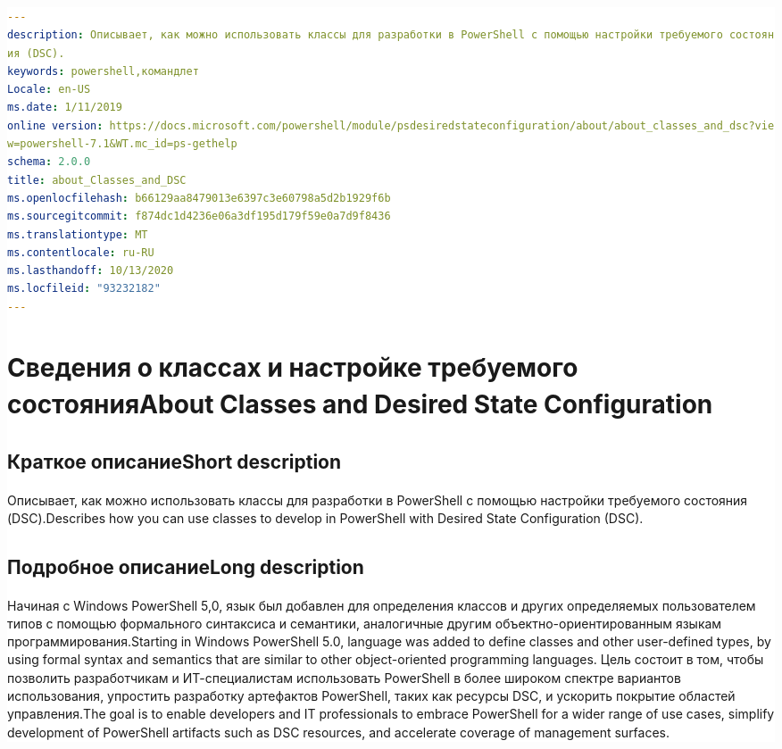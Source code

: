 ```yaml
---
description: Описывает, как можно использовать классы для разработки в PowerShell с помощью настройки требуемого состояния (DSC).
keywords: powershell,командлет
Locale: en-US
ms.date: 1/11/2019
online version: https://docs.microsoft.com/powershell/module/psdesiredstateconfiguration/about/about_classes_and_dsc?view=powershell-7.1&WT.mc_id=ps-gethelp
schema: 2.0.0
title: about_Classes_and_DSC
ms.openlocfilehash: b66129aa8479013e6397c3e60798a5d2b1929f6b
ms.sourcegitcommit: f874dc1d4236e06a3df195d179f59e0a7d9f8436
ms.translationtype: MT
ms.contentlocale: ru-RU
ms.lasthandoff: 10/13/2020
ms.locfileid: "93232182"
---
```

# <a name="about-classes-and-desired-state-configuration"></a><span data-ttu-id="fe57d-104">Сведения о классах и настройке требуемого состояния</span><span class="sxs-lookup"><span data-stu-id="fe57d-104">About Classes and Desired State Configuration</span></span>

## <a name="short-description"></a><span data-ttu-id="fe57d-105">Краткое описание</span><span class="sxs-lookup"><span data-stu-id="fe57d-105">Short description</span></span>

<span data-ttu-id="fe57d-106">Описывает, как можно использовать классы для разработки в PowerShell с помощью настройки требуемого состояния (DSC).</span><span class="sxs-lookup"><span data-stu-id="fe57d-106">Describes how you can use classes to develop in PowerShell with Desired State Configuration (DSC).</span></span>

## <a name="long-description"></a><span data-ttu-id="fe57d-107">Подробное описание</span><span class="sxs-lookup"><span data-stu-id="fe57d-107">Long description</span></span>

<span data-ttu-id="fe57d-108">Начиная с Windows PowerShell 5,0, язык был добавлен для определения классов и других определяемых пользователем типов с помощью формального синтаксиса и семантики, аналогичные другим объектно-ориентированным языкам программирования.</span><span class="sxs-lookup"><span data-stu-id="fe57d-108">Starting in Windows PowerShell 5.0, language was added to define classes and other user-defined types, by using formal syntax and semantics that are similar to other object-oriented programming languages.</span></span> <span data-ttu-id="fe57d-109">Цель состоит в том, чтобы позволить разработчикам и ИТ-специалистам использовать PowerShell в более широком спектре вариантов использования, упростить разработку артефактов PowerShell, таких как ресурсы DSC, и ускорить покрытие областей управления.</span><span class="sxs-lookup"><span data-stu-id="fe57d-109">The goal is to enable developers and IT professionals to embrace PowerShell for a wider range of use cases, simplify development of PowerShell artifacts such as DSC resources, and accelerate coverage of management surfaces.</span></span>
